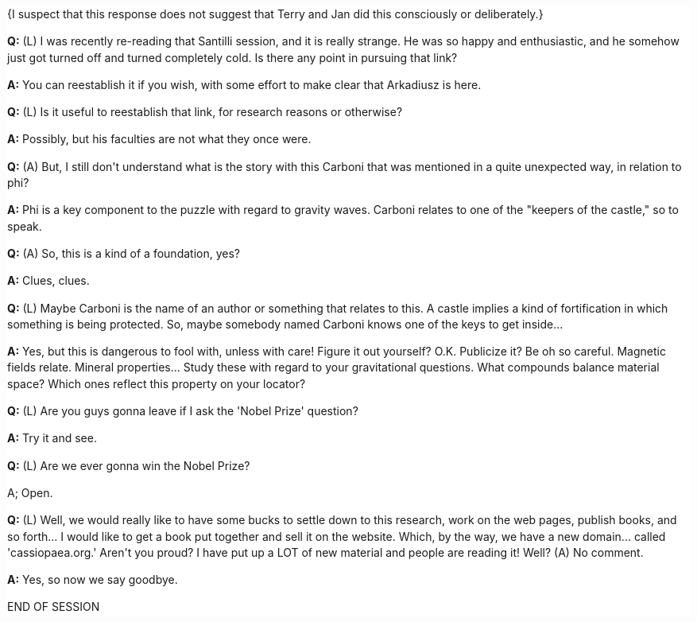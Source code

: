 {I suspect that this response does not suggest that Terry and Jan did this consciously or deliberately.}

**Q:** (L) I was recently re-reading that Santilli session, and it is really strange. He was so happy and enthusiastic, and he somehow just got turned off and turned completely cold. Is there any point in pursuing that link?

**A:** You can reestablish it if you wish, with some effort to make clear that Arkadiusz is here.

**Q:** (L) Is it useful to reestablish that link, for research reasons or otherwise?

**A:** Possibly, but his faculties are not what they once were.

**Q:** (A) But, I still don't understand what is the story with this Carboni that was mentioned in a quite unexpected way, in relation to phi?

**A:** Phi is a key component to the puzzle with regard to gravity waves. Carboni relates to one of the "keepers of the castle," so to speak.

**Q:** (A) So, this is a kind of a foundation, yes?

**A:** Clues, clues.

**Q:** (L) Maybe Carboni is the name of an author or something that relates to this. A castle implies a kind of fortification in which something is being protected. So, maybe somebody named Carboni knows one of the keys to get inside...

**A:** Yes, but this is dangerous to fool with, unless with care! Figure it out yourself? O.K. Publicize it? Be oh so careful. Magnetic fields relate. Mineral properties... Study these with regard to your gravitational questions. What compounds balance material space? Which ones reflect this property on your locator?

**Q:** (L) Are you guys gonna leave if I ask the 'Nobel Prize' question?

**A:** Try it and see.

**Q:** (L) Are we ever gonna win the Nobel Prize?

A; Open.

**Q:** (L) Well, we would really like to have some bucks to settle down to this research, work on the web pages, publish books, and so forth... I would like to get a book put together and sell it on the website. Which, by the way, we have a new domain... called 'cassiopaea.org.' Aren't you proud? I have put up a LOT of new material and people are reading it! Well? (A) No comment.

**A:** Yes, so now we say goodbye.

END OF SESSION

